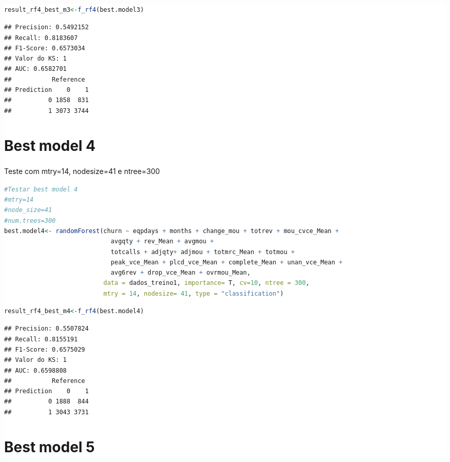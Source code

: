 
```r
result_rf4_best_m3<-f_rf4(best.model3)
```

```
## Precision: 0.5492152 
## Recall: 0.8183607 
## F1-Score: 0.6573034 
## Valor do KS: 1 
## AUC: 0.6582701 
##           Reference
## Prediction    0    1
##          0 1858  831
##          1 3073 3744
```

# Best model 4

Teste com mtry=14, nodesize=41 e ntree=300


```r
#Testar best model 4
#mtry=14
#node_size=41
#num.trees=300
best.model4<- randomForest(churn ~ eqpdays + months + change_mou + totrev + mou_cvce_Mean + 
                             avgqty + rev_Mean + avgmou +
                             totcalls + adjqty+ adjmou + totmrc_Mean + totmou +
                             peak_vce_Mean + plcd_vce_Mean + complete_Mean + unan_vce_Mean +
                             avg6rev + drop_vce_Mean + ovrmou_Mean,
                           data = dados_treino1, importance= T, cv=10, ntree = 300, 
                           mtry = 14, nodesize= 41, type = "classification")
```


```r
result_rf4_best_m4<-f_rf4(best.model4)
```

```
## Precision: 0.5507824 
## Recall: 0.8155191 
## F1-Score: 0.6575029 
## Valor do KS: 1 
## AUC: 0.6598808 
##           Reference
## Prediction    0    1
##          0 1888  844
##          1 3043 3731
```

# Best model 5
